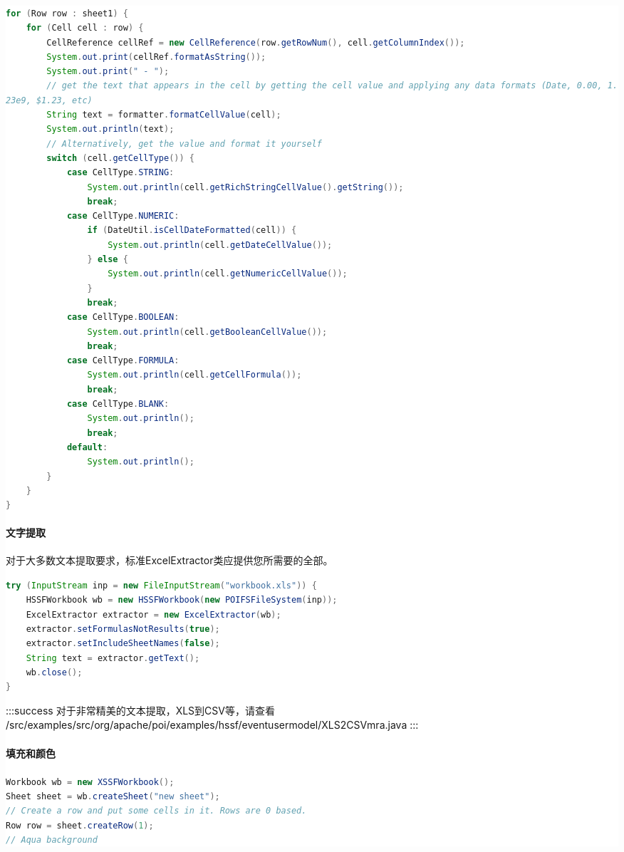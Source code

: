 ```java
for (Row row : sheet1) {
    for (Cell cell : row) {
        CellReference cellRef = new CellReference(row.getRowNum(), cell.getColumnIndex());
        System.out.print(cellRef.formatAsString());
        System.out.print(" - ");
        // get the text that appears in the cell by getting the cell value and applying any data formats (Date, 0.00, 1.23e9, $1.23, etc)
        String text = formatter.formatCellValue(cell);
        System.out.println(text);
        // Alternatively, get the value and format it yourself
        switch (cell.getCellType()) {
            case CellType.STRING:
                System.out.println(cell.getRichStringCellValue().getString());
                break;
            case CellType.NUMERIC:
                if (DateUtil.isCellDateFormatted(cell)) {
                    System.out.println(cell.getDateCellValue());
                } else {
                    System.out.println(cell.getNumericCellValue());
                }
                break;
            case CellType.BOOLEAN:
                System.out.println(cell.getBooleanCellValue());
                break;
            case CellType.FORMULA:
                System.out.println(cell.getCellFormula());
                break;
            case CellType.BLANK:
                System.out.println();
                break;
            default:
                System.out.println();
        }
    }
}

```
<a name="DVkaK"></a>
#### 文字提取
对于大多数文本提取要求，标准ExcelExtractor类应提供您所需要的全部。
```java
try (InputStream inp = new FileInputStream("workbook.xls")) {
    HSSFWorkbook wb = new HSSFWorkbook(new POIFSFileSystem(inp));
    ExcelExtractor extractor = new ExcelExtractor(wb);
    extractor.setFormulasNotResults(true);
    extractor.setIncludeSheetNames(false);
    String text = extractor.getText();
    wb.close();
}

```
:::success
对于非常精美的文本提取，XLS到CSV等，请查看 /src/examples/src/org/apache/poi/examples/hssf/eventusermodel/XLS2CSVmra.java
:::
<a name="WK4HM"></a>
#### 填充和颜色
```java
Workbook wb = new XSSFWorkbook();
Sheet sheet = wb.createSheet("new sheet");
// Create a row and put some cells in it. Rows are 0 based.
Row row = sheet.createRow(1);
// Aqua background
```